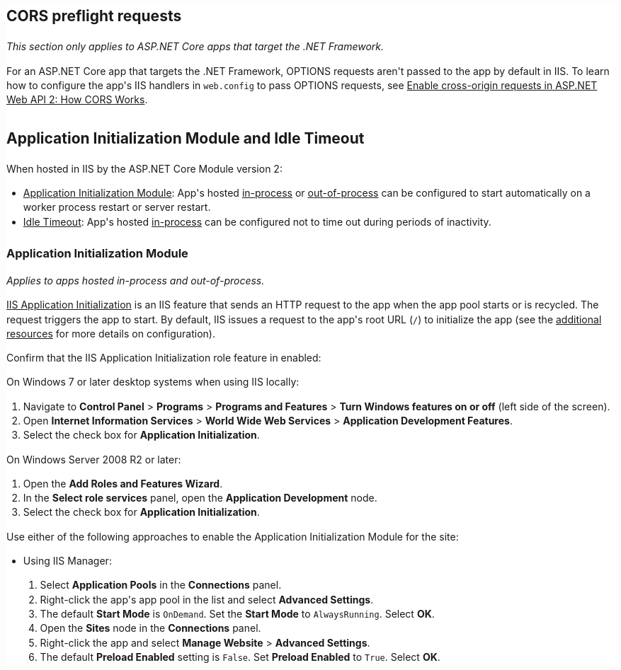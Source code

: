 ## CORS preflight requests

*This section only applies to ASP.NET Core apps that target the .NET Framework.*

For an ASP.NET Core app that targets the .NET Framework, OPTIONS requests aren't passed to the app by default in IIS. To learn how to configure the app's IIS handlers in `web.config` to pass OPTIONS requests, see [Enable cross-origin requests in ASP.NET Web API 2: How CORS Works](/aspnet/web-api/overview/security/enabling-cross-origin-requests-in-web-api#how-cors-works).

## Application Initialization Module and Idle Timeout

When hosted in IIS by the ASP.NET Core Module version 2:

* [Application Initialization Module](#application-initialization-module): App's hosted [in-process](xref:host-and-deploy/iis/in-process-hosting) or [out-of-process](xref:host-and-deploy/iis/out-of-process-hosting) can be configured to start automatically on a worker process restart or server restart.
* [Idle Timeout](#idle-timeout): App's hosted [in-process](xref:host-and-deploy/iis/in-process-hosting) can be configured not to time out during periods of inactivity.

### Application Initialization Module

*Applies to apps hosted in-process and out-of-process.*

[IIS Application Initialization](/iis/get-started/whats-new-in-iis-8/iis-80-application-initialization) is an IIS feature that sends an HTTP request to the app when the app pool starts or is recycled. The request triggers the app to start. By default, IIS issues a request to the app's root URL (`/`) to initialize the app (see the [additional resources](#application-initialization-module-and-idle-timeout-additional-resources) for more details on configuration).

Confirm that the IIS Application Initialization role feature in enabled:

On Windows 7 or later desktop systems when using IIS locally:

1. Navigate to **Control Panel** > **Programs** > **Programs and Features** > **Turn Windows features on or off** (left side of the screen).
1. Open **Internet Information Services** > **World Wide Web Services** > **Application Development Features**.
1. Select the check box for **Application Initialization**.

On Windows Server 2008 R2 or later:

1. Open the **Add Roles and Features Wizard**.
1. In the **Select role services** panel, open the **Application Development** node.
1. Select the check box for **Application Initialization**.

Use either of the following approaches to enable the Application Initialization Module for the site:

* Using IIS Manager:

  1. Select **Application Pools** in the **Connections** panel.
  1. Right-click the app's app pool in the list and select **Advanced Settings**.
  1. The default **Start Mode** is `OnDemand`. Set the **Start Mode** to `AlwaysRunning`. Select **OK**.
  1. Open the **Sites** node in the **Connections** panel.
  1. Right-click the app and select **Manage Website** > **Advanced Settings**.
  1. The default **Preload Enabled** setting is `False`. Set **Preload Enabled** to `True`. Select **OK**.
